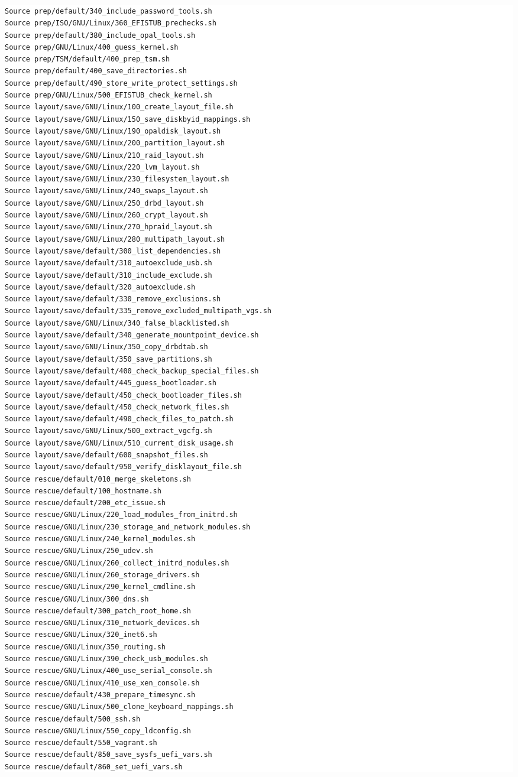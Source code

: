     Source prep/default/340_include_password_tools.sh
    Source prep/ISO/GNU/Linux/360_EFISTUB_prechecks.sh
    Source prep/default/380_include_opal_tools.sh
    Source prep/GNU/Linux/400_guess_kernel.sh
    Source prep/TSM/default/400_prep_tsm.sh
    Source prep/default/400_save_directories.sh
    Source prep/default/490_store_write_protect_settings.sh
    Source prep/GNU/Linux/500_EFISTUB_check_kernel.sh
    Source layout/save/GNU/Linux/100_create_layout_file.sh
    Source layout/save/GNU/Linux/150_save_diskbyid_mappings.sh
    Source layout/save/GNU/Linux/190_opaldisk_layout.sh
    Source layout/save/GNU/Linux/200_partition_layout.sh
    Source layout/save/GNU/Linux/210_raid_layout.sh
    Source layout/save/GNU/Linux/220_lvm_layout.sh
    Source layout/save/GNU/Linux/230_filesystem_layout.sh
    Source layout/save/GNU/Linux/240_swaps_layout.sh
    Source layout/save/GNU/Linux/250_drbd_layout.sh
    Source layout/save/GNU/Linux/260_crypt_layout.sh
    Source layout/save/GNU/Linux/270_hpraid_layout.sh
    Source layout/save/GNU/Linux/280_multipath_layout.sh
    Source layout/save/default/300_list_dependencies.sh
    Source layout/save/default/310_autoexclude_usb.sh
    Source layout/save/default/310_include_exclude.sh
    Source layout/save/default/320_autoexclude.sh
    Source layout/save/default/330_remove_exclusions.sh
    Source layout/save/default/335_remove_excluded_multipath_vgs.sh
    Source layout/save/GNU/Linux/340_false_blacklisted.sh
    Source layout/save/default/340_generate_mountpoint_device.sh
    Source layout/save/GNU/Linux/350_copy_drbdtab.sh
    Source layout/save/default/350_save_partitions.sh
    Source layout/save/default/400_check_backup_special_files.sh
    Source layout/save/default/445_guess_bootloader.sh
    Source layout/save/default/450_check_bootloader_files.sh
    Source layout/save/default/450_check_network_files.sh
    Source layout/save/default/490_check_files_to_patch.sh
    Source layout/save/GNU/Linux/500_extract_vgcfg.sh
    Source layout/save/GNU/Linux/510_current_disk_usage.sh
    Source layout/save/default/600_snapshot_files.sh
    Source layout/save/default/950_verify_disklayout_file.sh
    Source rescue/default/010_merge_skeletons.sh
    Source rescue/default/100_hostname.sh
    Source rescue/default/200_etc_issue.sh
    Source rescue/GNU/Linux/220_load_modules_from_initrd.sh
    Source rescue/GNU/Linux/230_storage_and_network_modules.sh
    Source rescue/GNU/Linux/240_kernel_modules.sh
    Source rescue/GNU/Linux/250_udev.sh
    Source rescue/GNU/Linux/260_collect_initrd_modules.sh
    Source rescue/GNU/Linux/260_storage_drivers.sh
    Source rescue/GNU/Linux/290_kernel_cmdline.sh
    Source rescue/GNU/Linux/300_dns.sh
    Source rescue/default/300_patch_root_home.sh
    Source rescue/GNU/Linux/310_network_devices.sh
    Source rescue/GNU/Linux/320_inet6.sh
    Source rescue/GNU/Linux/350_routing.sh
    Source rescue/GNU/Linux/390_check_usb_modules.sh
    Source rescue/GNU/Linux/400_use_serial_console.sh
    Source rescue/GNU/Linux/410_use_xen_console.sh
    Source rescue/default/430_prepare_timesync.sh
    Source rescue/GNU/Linux/500_clone_keyboard_mappings.sh
    Source rescue/default/500_ssh.sh
    Source rescue/GNU/Linux/550_copy_ldconfig.sh
    Source rescue/default/550_vagrant.sh
    Source rescue/default/850_save_sysfs_uefi_vars.sh
    Source rescue/default/860_set_uefi_vars.sh